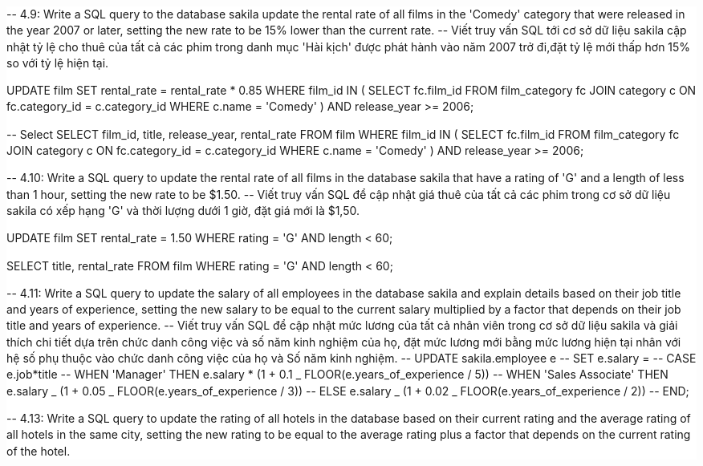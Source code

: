 -- 4.9: Write a SQL query to the database sakila update the rental rate of all films in the 'Comedy' category that were released in the year 2007 or later, setting the new rate to be 15% lower than the current rate.
-- Viết truy vấn SQL tới cơ sở dữ liệu sakila cập nhật tỷ lệ cho thuê của tất cả các phim trong danh mục 'Hài kịch' được phát hành vào năm 2007 trở đi,đặt tỷ lệ mới thấp hơn 15% so với tỷ lệ hiện tại.

UPDATE film
SET rental_rate = rental_rate \* 0.85
WHERE film_id IN (
SELECT fc.film_id
FROM film_category fc
JOIN category c ON fc.category_id = c.category_id
WHERE c.name = 'Comedy'
) AND release_year >= 2006;

-- Select
SELECT film_id, title, release_year, rental_rate
FROM film
WHERE film_id IN (
SELECT fc.film_id
FROM film_category fc
JOIN category c ON fc.category_id = c.category_id
WHERE c.name = 'Comedy'
) AND release_year >= 2006;

-- 4.10: Write a SQL query to update the rental rate of all films in the database sakila that have a rating of 'G' and a length of less than 1 hour, setting the new rate to be $1.50.
-- Viết truy vấn SQL để cập nhật giá thuê của tất cả các phim trong cơ sở dữ liệu sakila có xếp hạng 'G' và thời lượng dưới 1 giờ, đặt giá mới là $1,50.

UPDATE film
SET rental_rate = 1.50
WHERE rating = 'G' AND length < 60;

SELECT title, rental_rate
FROM film
WHERE rating = 'G' AND length < 60;

-- 4.11: Write a SQL query to update the salary of all employees in the database sakila and explain details based on their job title and years of experience, setting the new salary to be equal to the current salary multiplied by a factor that depends on their job title and years of experience.
-- Viết truy vấn SQL để cập nhật mức lương của tất cả nhân viên trong cơ sở dữ liệu sakila và giải thích chi tiết dựa trên chức danh công việc và số năm kinh nghiệm của họ, đặt mức lương mới bằng mức lương hiện tại nhân với hệ số phụ thuộc vào chức danh công việc của họ và Số năm kinh nghiệm.
-- UPDATE sakila.employee e
-- SET e.salary =
-- CASE e.job*title
-- WHEN 'Manager' THEN e.salary * (1 + 0.1 _ FLOOR(e.years_of_experience / 5))
-- WHEN 'Sales Associate' THEN e.salary _ (1 + 0.05 _ FLOOR(e.years_of_experience / 3))
-- ELSE e.salary _ (1 + 0.02 \_ FLOOR(e.years_of_experience / 2))
-- END;

-- 4.13: Write a SQL query to update the rating of all hotels in the database based on their current rating and the average rating of all hotels in the same city, setting the new rating to be equal to the average rating plus a factor that depends on the current rating of the hotel.

